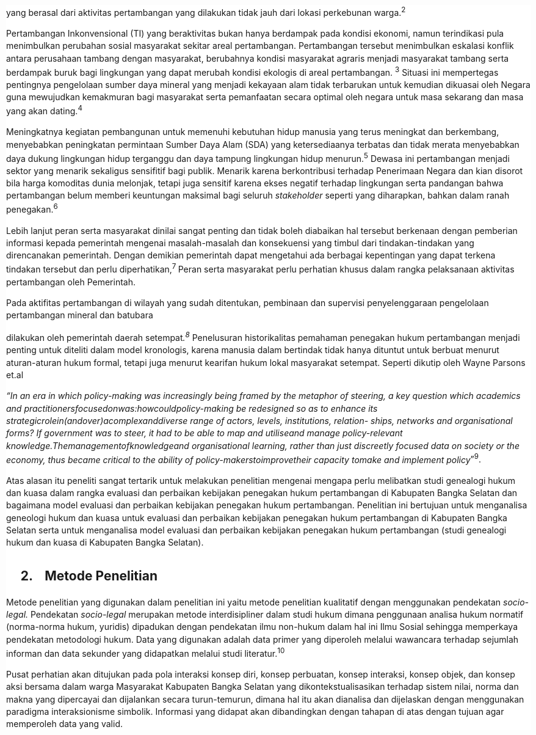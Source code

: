 <p><span class="font2">yang berasal dari aktivitas pertambangan yang dilakukan tidak jauh dari lokasi perkebunan warga.<sup>2</sup></span></p>
<p><span class="font2">Pertambangan Inkonvensional (TI) yang beraktivitas bukan hanya berdampak pada kondisi ekonomi, namun terindikasi pula menimbulkan perubahan sosial masyarakat sekitar areal pertambangan. Pertambangan tersebut menimbulkan eskalasi konflik antara perusahaan tambang dengan masyarakat, berubahnya kondisi masyarakat agraris menjadi masyarakat tambang serta berdampak buruk bagi lingkungan yang dapat merubah kondisi ekologis di areal pertambangan. <sup>3</sup> Situasi ini mempertegas pentingnya pengelolaan sumber daya mineral yang menjadi kekayaan alam tidak terbarukan untuk kemudian dikuasai oleh Negara guna mewujudkan kemakmuran bagi masyarakat serta pemanfaatan secara optimal oleh negara untuk masa sekarang dan masa yang akan dating.<sup>4</sup></span></p>
<p><span class="font2">Meningkatnya kegiatan pembangunan untuk memenuhi kebutuhan hidup manusia yang terus meningkat dan berkembang, menyebabkan peningkatan permintaan Sumber Daya Alam (SDA) yang ketersediaanya terbatas dan tidak merata menyebabkan daya dukung lingkungan hidup terganggu dan daya tampung lingkungan hidup menurun.<sup>5</sup> Dewasa ini pertambangan menjadi sektor yang menarik sekaligus sensifitif bagi publik. Menarik karena berkontribusi terhadap Penerimaan Negara dan kian disorot bila harga komoditas dunia melonjak, tetapi juga sensitif karena ekses negatif terhadap lingkungan serta pandangan bahwa pertambangan belum memberi keuntungan maksimal bagi seluruh </span><span class="font2" style="font-style:italic;">stakeholder</span><span class="font2"> seperti yang diharapkan, bahkan dalam ranah penegakan.<sup>6</sup></span></p>
<p><span class="font2">Lebih lanjut peran serta masyarakat dinilai sangat penting dan tidak boleh diabaikan hal tersebut berkenaan dengan pemberian informasi kepada pemerintah mengenai masalah-masalah dan konsekuensi yang timbul dari tindakan-tindakan yang direncanakan pemerintah. Dengan demikian pemerintah dapat mengetahui ada berbagai kepentingan yang dapat terkena tindakan tersebut dan perlu diperhatikan,<sup>7 </sup>Peran serta masyarakat perlu perhatian khusus dalam rangka pelaksanaan aktivitas pertambangan oleh Pemerintah.</span></p>
<p><span class="font2">Pada aktifitas pertambangan di wilayah yang sudah ditentukan, pembinaan dan supervisi penyelenggaraan pengelolaan pertambangan mineral dan batubara</span></p>
<p><span class="font2">dilakukan oleh pemerintah daerah setempat</span><span class="font2" style="font-style:italic;">.<sup>8</sup></span><span class="font2"> Penelusuran historikalitas pemahaman penegakan hukum pertambangan menjadi penting untuk diteliti dalam model kronologis, karena manusia dalam bertindak tidak hanya dituntut untuk berbuat menurut aturan-aturan hukum formal, tetapi juga menurut kearifan hukum lokal masyarakat setempat. Seperti dikutip oleh Wayne Parsons et.al</span></p>
<p><span class="font0" style="font-style:italic;">“In an era in which policy-making was increasingly being framed by the metaphor of steering, a key question which academics and practitionersfocusedonwas:howcouldpolicy-making be redesigned so as to enhance its strategicrolein(andover)acomplexanddiverse range of actors, levels, institutions, relation- ships, networks and organisational forms? If government was to steer, it had to be able to map and utiliseand manage policy-relevant knowledge.Themanagementofknowledgeand organisational learning, rather than just discreetly focused data on society or the economy, thus became critical to the ability of policy-makerstoimprovetheir capacity tomake and implement policy</span><span class="font0">”<sup>9</sup>.</span></p>
<p><span class="font2">Atas alasan itu peneliti sangat tertarik untuk melakukan penelitian mengenai mengapa perlu melibatkan studi genealogi hukum dan kuasa dalam rangka evaluasi dan perbaikan kebijakan penegakan hukum pertambangan di Kabupaten Bangka Selatan dan bagaimana model evaluasi dan perbaikan kebijakan penegakan hukum pertambangan. Penelitian ini bertujuan untuk menganalisa geneologi hukum dan kuasa untuk evaluasi dan perbaikan kebijakan penegakan hukum pertambangan di Kabupaten Bangka Selatan serta untuk menganalisa model evaluasi dan perbaikan kebijakan penegakan hukum pertambangan (studi genealogi hukum dan kuasa di Kabupaten Bangka Selatan).</span></p>
<ul style="list-style:none;"><li>
<h2><a name="bookmark5"></a><span class="font1" style="font-weight:bold;"><a name="bookmark6"></a>2. &nbsp;&nbsp;&nbsp;Metode Penelitian</span></h2></li></ul>
<p><span class="font2">Metode penelitian yang digunakan dalam penelitian ini yaitu metode penelitian kualitatif dengan menggunakan pendekatan </span><span class="font2" style="font-style:italic;">socio-legal.</span><span class="font2"> Pendekatan </span><span class="font2" style="font-style:italic;">socio-legal </span><span class="font2">merupakan metode interdisipliner dalam studi hukum dimana penggunaan analisa hukum normatif (norma-norma hukum, yuridis) dipadukan dengan pendekatan ilmu non-hukum dalam hal ini Ilmu Sosial sehingga memperkaya pendekatan metodologi hukum. Data yang digunakan adalah data primer yang diperoleh melalui wawancara terhadap sejumlah informan dan data sekunder yang didapatkan melalui studi literatur.<sup>10</sup></span></p>
<p><span class="font2">Pusat perhatian akan ditujukan pada pola interaksi konsep diri, konsep perbuatan, konsep interaksi, konsep objek, dan konsep aksi bersama dalam warga Masyarakat Kabupaten Bangka Selatan yang dikontekstualisasikan terhadap sistem nilai, norma dan makna yang dipercayai dan dijalankan secara turun-temurun, dimana hal itu akan dianalisa dan dijelaskan dengan menggunakan paradigma interaksionisme simbolik. Informasi yang didapat akan dibandingkan dengan tahapan di atas dengan tujuan agar memperoleh data yang valid.</span></p>